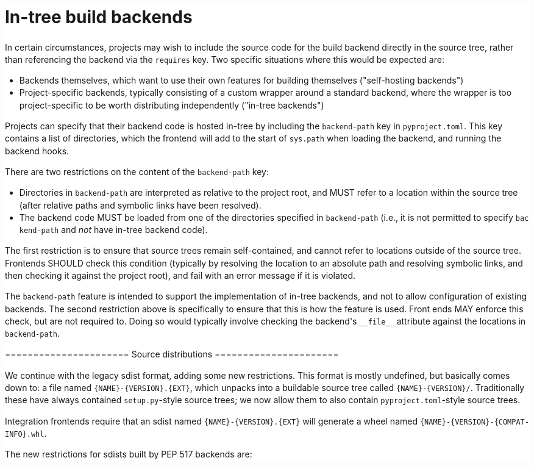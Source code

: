 In-tree build backends
======================

In certain circumstances, projects may wish to include the source code
for the build backend directly in the source tree, rather than
referencing the backend via the `requires` key. Two specific situations
where this would be expected are:

-   Backends themselves, which want to use their own features for
    building themselves ("self-hosting backends")
-   Project-specific backends, typically consisting of a custom wrapper
    around a standard backend, where the wrapper is too project-specific
    to be worth distributing independently ("in-tree backends")

Projects can specify that their backend code is hosted in-tree by
including the `backend-path` key in `pyproject.toml`. This key contains
a list of directories, which the frontend will add to the start of
`sys.path` when loading the backend, and running the backend hooks.

There are two restrictions on the content of the `backend-path` key:

-   Directories in `backend-path` are interpreted as relative to the
    project root, and MUST refer to a location within the source tree
    (after relative paths and symbolic links have been resolved).
-   The backend code MUST be loaded from one of the directories
    specified in `backend-path` (i.e., it is not permitted to specify
    `backend-path` and *not* have in-tree backend code).

The first restriction is to ensure that source trees remain
self-contained, and cannot refer to locations outside of the source
tree. Frontends SHOULD check this condition (typically by resolving the
location to an absolute path and resolving symbolic links, and then
checking it against the project root), and fail with an error message if
it is violated.

The `backend-path` feature is intended to support the implementation of
in-tree backends, and not to allow configuration of existing backends.
The second restriction above is specifically to ensure that this is how
the feature is used. Front ends MAY enforce this check, but are not
required to. Doing so would typically involve checking the backend's
`__file__` attribute against the locations in `backend-path`.

====================== Source distributions ======================

We continue with the legacy sdist format, adding some new restrictions.
This format is mostly undefined, but basically comes down to: a file
named `{NAME}-{VERSION}.{EXT}`, which unpacks into a buildable source
tree called `{NAME}-{VERSION}/`. Traditionally these have always
contained `setup.py`-style source trees; we now allow them to also
contain `pyproject.toml`-style source trees.

Integration frontends require that an sdist named
`{NAME}-{VERSION}.{EXT}` will generate a wheel named
`{NAME}-{VERSION}-{COMPAT-INFO}.whl`.

The new restrictions for sdists built by PEP 517 backends are:
